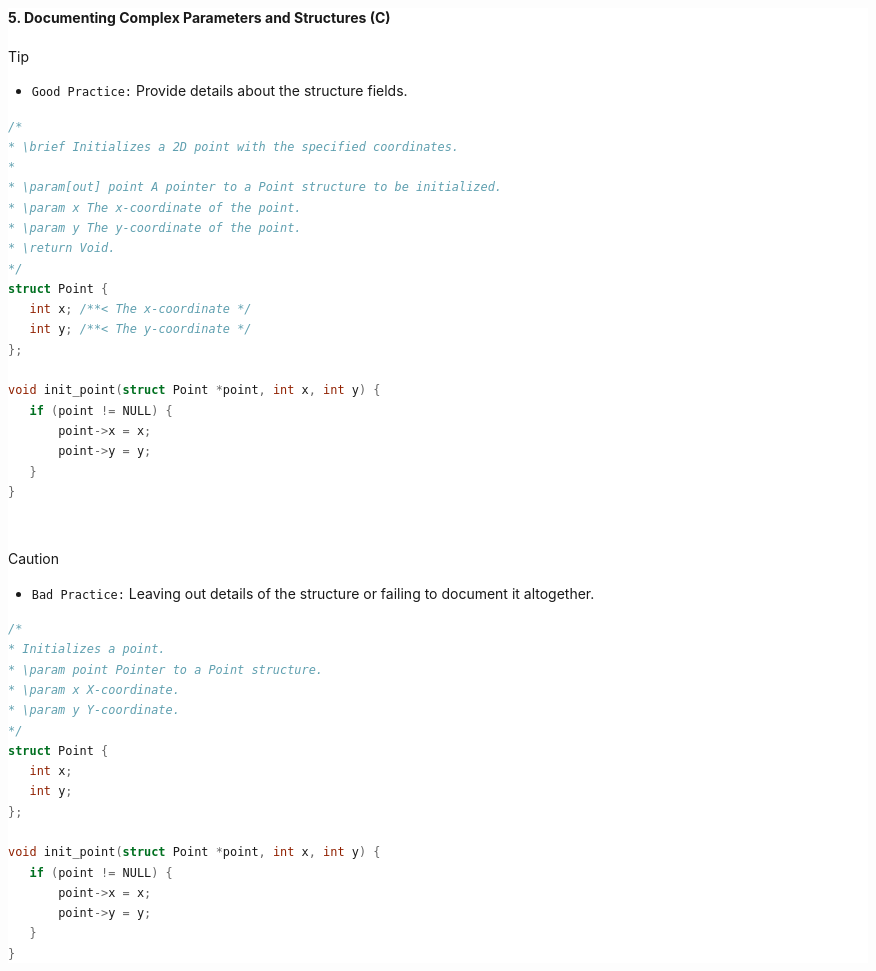 #### 5. Documenting Complex Parameters and Structures (C)

>[!TIP]
>
>- `Good Practice:` Provide details about the structure fields.
>
>```c
>/*
> * \brief Initializes a 2D point with the specified coordinates.
> *
> * \param[out] point A pointer to a Point structure to be initialized.
> * \param x The x-coordinate of the point.
> * \param y The y-coordinate of the point.
> * \return Void.
> */
>struct Point {
>    int x; /**< The x-coordinate */
>    int y; /**< The y-coordinate */
>};
>
>void init_point(struct Point *point, int x, int y) {
>    if (point != NULL) {
>        point->x = x;
>        point->y = y;
>    }
>}
>```

<br>

>[!CAUTION]
>
>- `Bad Practice:` Leaving out details of the structure or failing to document it altogether.
>
>```c
>/*
> * Initializes a point.
> * \param point Pointer to a Point structure.
> * \param x X-coordinate.
> * \param y Y-coordinate.
> */
>struct Point {
>    int x;
>    int y;
>};
>
>void init_point(struct Point *point, int x, int y) {
>    if (point != NULL) {
>        point->x = x;
>        point->y = y;
>    }
>}
>```
